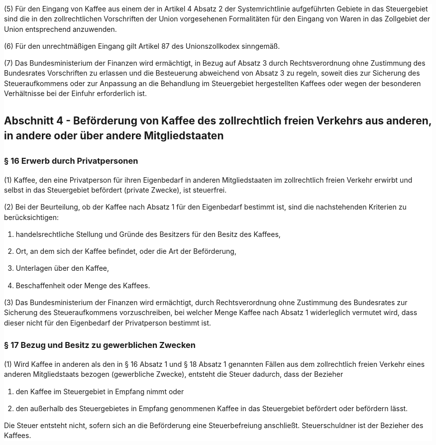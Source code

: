 (5) Für den Eingang von Kaffee aus einem der in Artikel 4 Absatz 2 der Systemrichtlinie aufgeführten Gebiete in das Steuergebiet sind die in den zollrechtlichen Vorschriften der Union vorgesehenen Formalitäten für den Eingang von Waren in das Zollgebiet der Union entsprechend anzuwenden.

(6) Für den unrechtmäßigen Eingang gilt Artikel 87 des Unionszollkodex sinngemäß.

(7) Das Bundesministerium der Finanzen wird ermächtigt, in Bezug auf Absatz 3 durch Rechtsverordnung ohne Zustimmung des Bundesrates Vorschriften zu erlassen und die Besteuerung abweichend von Absatz 3 zu regeln, soweit dies zur Sicherung des Steueraufkommens oder zur Anpassung an die Behandlung im Steuergebiet hergestellten Kaffees oder wegen der besonderen Verhältnisse bei der Einfuhr erforderlich ist.


## Abschnitt 4 - Beförderung von Kaffee des zollrechtlich freien Verkehrs aus anderen, in andere oder über andere Mitgliedstaaten


### § 16 Erwerb durch Privatpersonen

(1) Kaffee, den eine Privatperson für ihren Eigenbedarf in anderen Mitgliedstaaten im zollrechtlich freien Verkehr erwirbt und selbst in das Steuergebiet befördert (private Zwecke), ist steuerfrei.

(2) Bei der Beurteilung, ob der Kaffee nach Absatz 1 für den Eigenbedarf bestimmt ist, sind die nachstehenden Kriterien zu berücksichtigen:

1.  handelsrechtliche Stellung und Gründe des Besitzers für den Besitz des Kaffees,


2.  Ort, an dem sich der Kaffee befindet, oder die Art der Beförderung,


3.  Unterlagen über den Kaffee,


4.  Beschaffenheit oder Menge des Kaffees.




(3) Das Bundesministerium der Finanzen wird ermächtigt, durch Rechtsverordnung ohne Zustimmung des Bundesrates zur Sicherung des Steueraufkommens vorzuschreiben, bei welcher Menge Kaffee nach Absatz 1 widerleglich vermutet wird, dass dieser nicht für den Eigenbedarf der Privatperson bestimmt ist.


### § 17 Bezug und Besitz zu gewerblichen Zwecken

(1) Wird Kaffee in anderen als den in § 16 Absatz 1 und § 18 Absatz 1 genannten Fällen aus dem zollrechtlich freien Verkehr eines anderen Mitgliedstaats bezogen (gewerbliche Zwecke), entsteht die Steuer dadurch, dass der Bezieher

1.  den Kaffee im Steuergebiet in Empfang nimmt oder


2.  den außerhalb des Steuergebietes in Empfang genommenen Kaffee in das Steuergebiet befördert oder befördern lässt.



Die Steuer entsteht nicht, sofern sich an die Beförderung eine Steuerbefreiung anschließt. Steuerschuldner ist der Bezieher des Kaffees.
